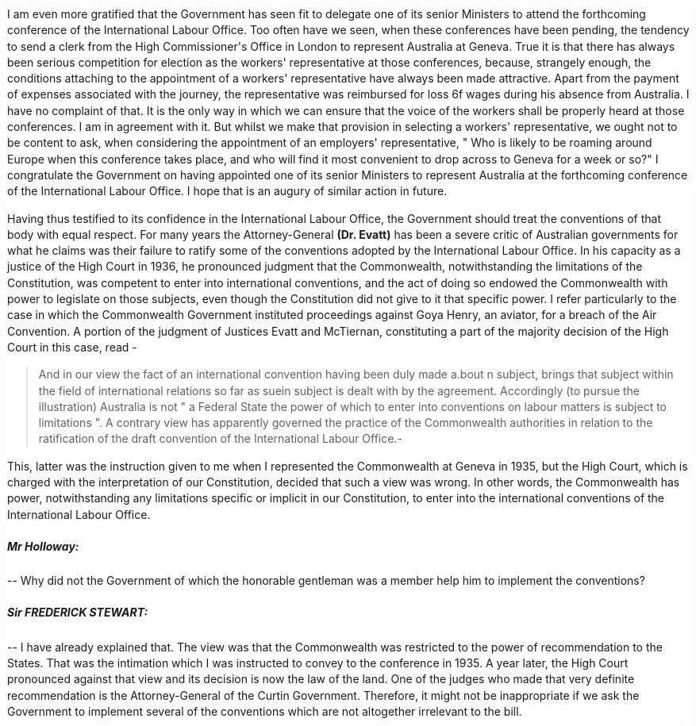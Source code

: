 I am even more gratified that the Government has seen fit to delegate one of its senior Ministers to attend the forthcoming conference of the International Labour Office. Too often have we seen, when these conferences have been pending, the tendency to send a clerk from the High Commissioner's Office in London to represent Australia at Geneva. True it is that there has always been serious competition for election as the workers' representative at those conferences, because, strangely enough, the conditions attaching to the appointment of a workers' representative have always been made attractive. Apart from the payment of expenses associated with the journey, the representative was reimbursed for loss 6f wages during his absence from Australia. I have no complaint of that. It is the only way in which we can ensure that the voice of the workers shall be properly heard at those conferences. I am in agreement with it. But whilst we make that provision in selecting a workers' representative, we ought not to be content to ask, when considering the appointment of an employers' representative, " Who is likely to be roaming around Europe when this conference takes place, and who will find it most convenient to drop across to Geneva for a week or so?" I congratulate the Government on having appointed one of its senior Ministers to represent Australia at the forthcoming conference of the International Labour Office. I hope that is an augury of similar action in future. 

Having thus testified to its confidence in the International Labour Office, the Government should treat the conventions of that body with equal respect. For many years the Attorney-General  **(Dr. Evatt)**  has been a severe critic of Australian governments for what he claims was their failure to ratify some of the conventions adopted by the International Labour Office. In his capacity as a justice of the High Court in 1936, he pronounced judgment that the Commonwealth, notwithstanding the limitations of the Constitution, was competent to enter into international conventions, and the act of doing so endowed the Commonwealth with power to legislate on those subjects, even though the Constitution did not give to it that specific power. I refer particularly to the case in which the Commonwealth Government instituted proceedings against Goya Henry, an aviator, for a breach of the Air Convention. A portion of the judgment of Justices Evatt and McTiernan, constituting a part of the majority decision of the High Court in this case, read - 

  >And in our view the fact of an international convention having been duly made a.bout n subject, brings that subject within the field of international relations so far as suein subject is dealt with by the agreement. Accordingly (to pursue the illustration) Australia is not " a Federal State the power of which to enter into conventions on labour matters is subject to limitations ". A contrary view has apparently governed the practice of the Commonwealth authorities in relation to the ratification of the draft convention of the International Labour Office.- 

This, latter was the instruction given to me when I represented the Commonwealth at Geneva in 1935, but the High Court, which is charged with the interpretation of our Constitution, decided that such a view was wrong. In other words, the Commonwealth has power, notwithstanding any limitations specific or implicit in our Constitution, to enter into the international conventions of the International Labour Office. 

##### Mr Holloway:

-- Why did not the Government of which the honorable gentleman was a member help him to implement the conventions? 

##### Sir FREDERICK STEWART:

-- I have already explained that. The view was that the Commonwealth was restricted to the power of recommendation to the States. That was the intimation which I was instructed to convey to the conference in 1935. A year later, the High Court pronounced against that view and its decision is now the law of the land. One of the judges who made that very definite recommendation is the Attorney-General of the Curtin Government. Therefore, it might not be inappropriate if we ask the Government to implement several of the conventions which are not altogether irrelevant to the bill. 
